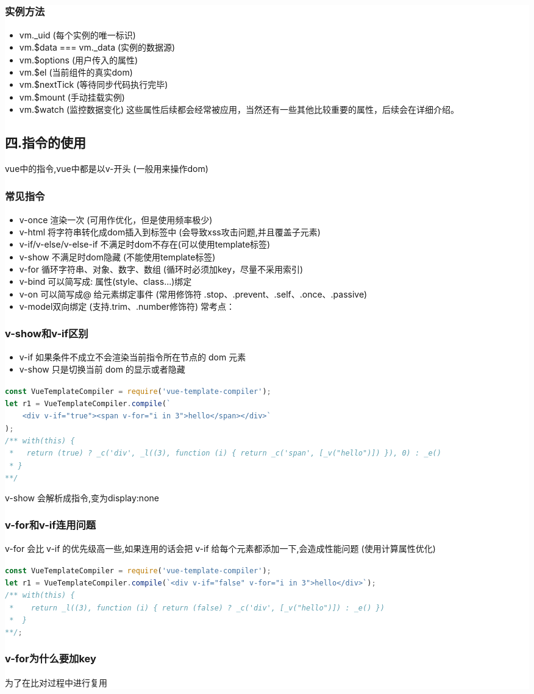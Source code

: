 ### 实例方法
- vm._uid (每个实例的唯一标识)
- vm.$data === vm._data (实例的数据源)
- vm.$options (用户传入的属性)
- vm.$el (当前组件的真实dom)
- vm.$nextTick (等待同步代码执行完毕)
- vm.$mount (手动挂载实例)
- vm.$watch (监控数据变化)
这些属性后续都会经常被应用，当然还有一些其他比较重要的属性，后续会在详细介绍。

## 四.指令的使用
vue中的指令,vue中都是以v-开头 (一般用来操作dom)

### 常见指令
- v-once 渲染一次 (可用作优化，但是使用频率极少)
- v-html 将字符串转化成dom插入到标签中 (会导致xss攻击问题,并且覆盖子元素)
- v-if/v-else/v-else-if 不满足时dom不存在(可以使用template标签)
- v-show 不满足时dom隐藏 (不能使用template标签)
- v-for 循环字符串、对象、数字、数组 (循环时必须加key，尽量不采用索引)
- v-bind 可以简写成: 属性(style、class...)绑定
- v-on 可以简写成@ 给元素绑定事件 (常用修饰符 .stop、.prevent、.self、.once、.passive)
- v-model双向绑定 (支持.trim、.number修饰符)
常考点：

### v-show和v-if区别
- v-if 如果条件不成立不会渲染当前指令所在节点的 dom 元素
- v-show 只是切换当前 dom 的显示或者隐藏
```js
const VueTemplateCompiler = require('vue-template-compiler'); 
let r1 = VueTemplateCompiler.compile(`
    <div v-if="true"><span v-for="i in 3">hello</span></div>`
); 
/** with(this) { 
 *   return (true) ? _c('div', _l((3), function (i) { return _c('span', [_v("hello")]) }), 0) : _e() 
 * }
**/
```
v-show 会解析成指令,变为display:none

### v-for和v-if连用问题
v-for 会比 v-if 的优先级高一些,如果连用的话会把 v-if 给每个元素都添加一下,会造成性能问题 (使用计算属性优化)
```js
const VueTemplateCompiler = require('vue-template-compiler'); 
let r1 = VueTemplateCompiler.compile(`<div v-if="false" v-for="i in 3">hello</div>`); 
/** with(this) { 
 *    return _l((3), function (i) { return (false) ? _c('div', [_v("hello")]) : _e() }) 
 *  }
**/;
```
### v-for为什么要加key
为了在比对过程中进行复用 
